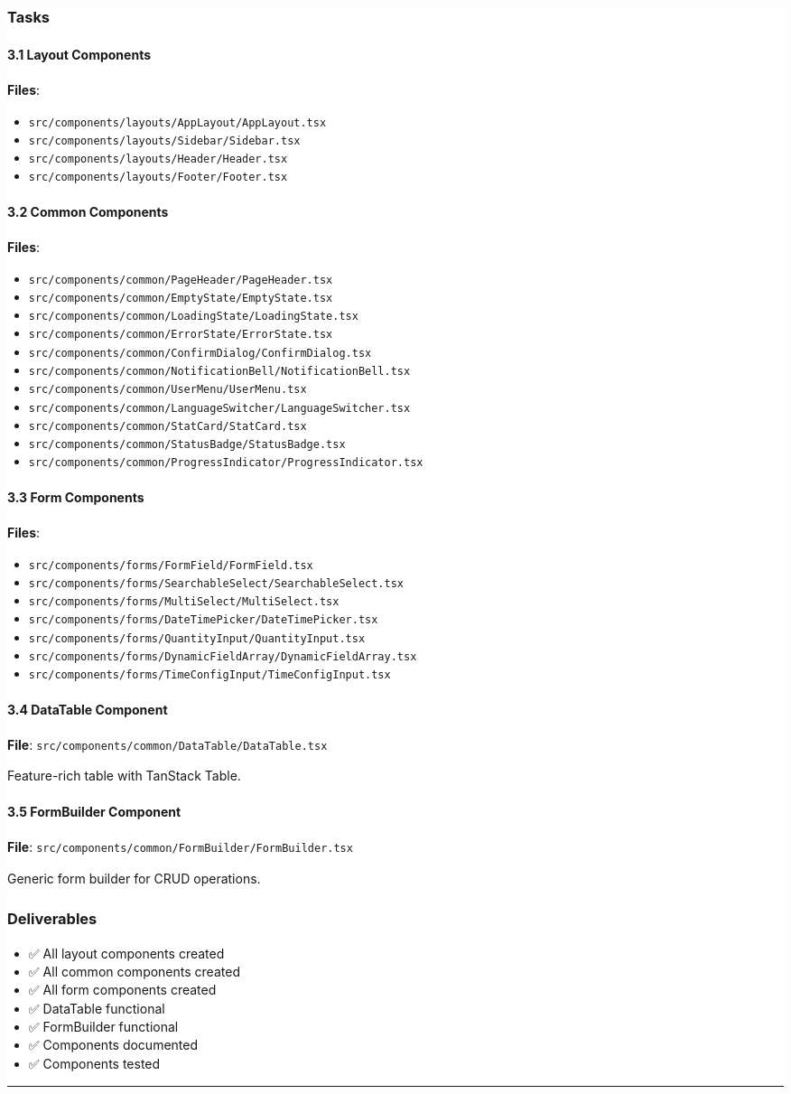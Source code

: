 ### Tasks

#### 3.1 Layout Components

**Files**:
- `src/components/layouts/AppLayout/AppLayout.tsx`
- `src/components/layouts/Sidebar/Sidebar.tsx`
- `src/components/layouts/Header/Header.tsx`
- `src/components/layouts/Footer/Footer.tsx`

#### 3.2 Common Components

**Files**:
- `src/components/common/PageHeader/PageHeader.tsx`
- `src/components/common/EmptyState/EmptyState.tsx`
- `src/components/common/LoadingState/LoadingState.tsx`
- `src/components/common/ErrorState/ErrorState.tsx`
- `src/components/common/ConfirmDialog/ConfirmDialog.tsx`
- `src/components/common/NotificationBell/NotificationBell.tsx`
- `src/components/common/UserMenu/UserMenu.tsx`
- `src/components/common/LanguageSwitcher/LanguageSwitcher.tsx`
- `src/components/common/StatCard/StatCard.tsx`
- `src/components/common/StatusBadge/StatusBadge.tsx`
- `src/components/common/ProgressIndicator/ProgressIndicator.tsx`

#### 3.3 Form Components

**Files**:
- `src/components/forms/FormField/FormField.tsx`
- `src/components/forms/SearchableSelect/SearchableSelect.tsx`
- `src/components/forms/MultiSelect/MultiSelect.tsx`
- `src/components/forms/DateTimePicker/DateTimePicker.tsx`
- `src/components/forms/QuantityInput/QuantityInput.tsx`
- `src/components/forms/DynamicFieldArray/DynamicFieldArray.tsx`
- `src/components/forms/TimeConfigInput/TimeConfigInput.tsx`

#### 3.4 DataTable Component

**File**: `src/components/common/DataTable/DataTable.tsx`

Feature-rich table with TanStack Table.

#### 3.5 FormBuilder Component

**File**: `src/components/common/FormBuilder/FormBuilder.tsx`

Generic form builder for CRUD operations.

### Deliverables
- ✅ All layout components created
- ✅ All common components created
- ✅ All form components created
- ✅ DataTable functional
- ✅ FormBuilder functional
- ✅ Components documented
- ✅ Components tested

---